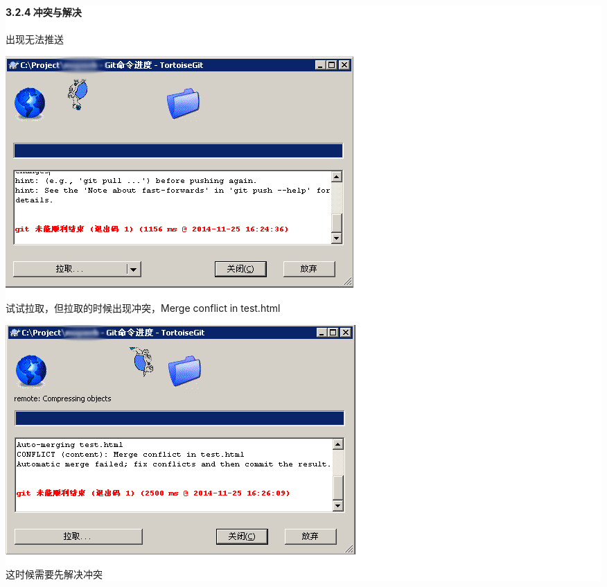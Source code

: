 #### 3.2.4 冲突与解决

出现无法推送

![3_2_7.png](/uploads/post_img/2016/02/git_and_gitlab_guide/3_2_7.png "")

试试拉取，但拉取的时候出现冲突，Merge conflict in test.html

![3_2_8.png](/uploads/post_img/2016/02/git_and_gitlab_guide/3_2_8.png "")

这时候需要先解决冲突
